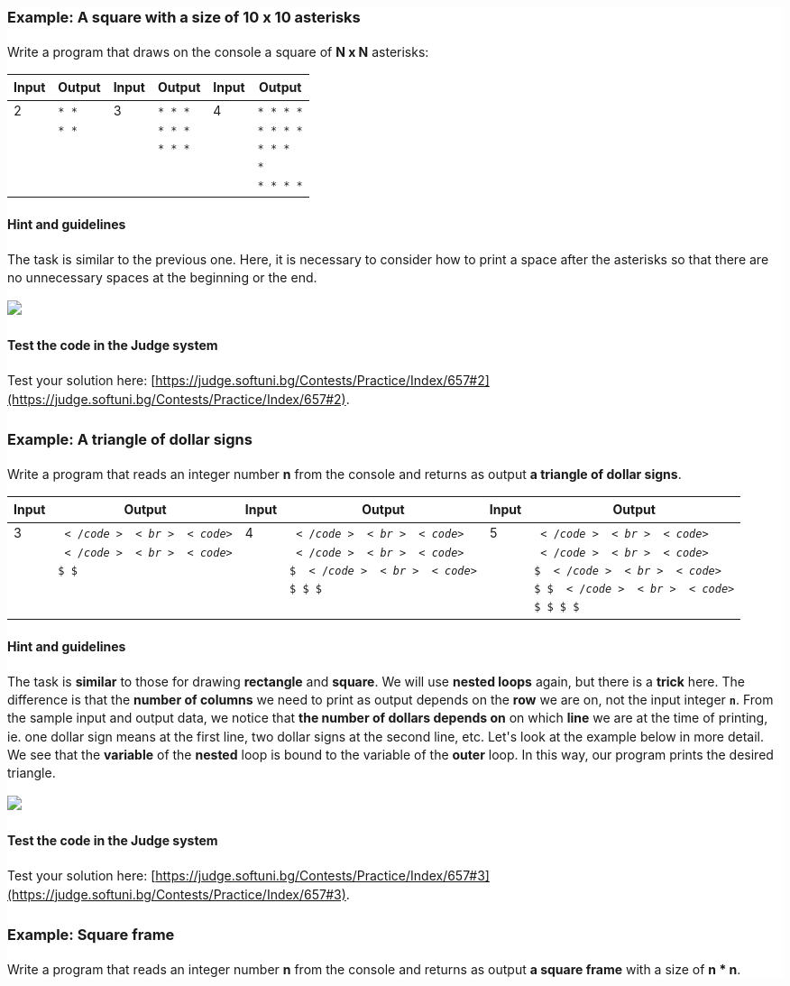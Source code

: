 ### Example: A square with a size of 10 x 10 asterisks

Write a program that draws on the console a square of **N x N** asterisks: 

|Input|Output|Input|Output|Input|Output|
|---|---|---|---|---|---|
|2|<code>\* \*</code><br><code>\* \*</code>|3|<code>\* \* \*</code><br><code>\* \* \*</code><br><code>\* \* \*</code>|4|<code>\* \* \* \*</code><br><code>\* \* \* \*</code><br><code>\* \* \* \*</code><br><code>\* \* \* \*</code>|

#### Hint and guidelines

The task is similar to the previous one. Here, it is necessary to consider how to print a space after the asterisks so that there are no unnecessary spaces at the beginning or the end. 

![](assets/chapter-6-1-images/03.Square-01.png)

#### Test the code in the Judge system

Test your solution here: [https://judge.softuni.bg/Contests/Practice/Index/657#2](https://judge.softuni.bg/Contests/Practice/Index/657#2).


### Example: A triangle of dollar signs

Write a program that reads an integer number **n** from the console and returns as output **a triangle of dollar signs**.

|Input|Output|Input|Output|Input|Output
|---|---|---|---|---|---|
|3|<code>$</code><br><code>$ $</code><br><code>$ $ $</code>|4|<code>$</code><br><code>$ $</code><br><code>$ $ $</code><br><code>$ $ $ $</code>|5|<code>$</code><br><code>$ $</code><br><code>$ $ $</code><br><code>$ $ $ $</code><br><code>$ $ $ $ $</code>|

#### Hint and guidelines

The task is **similar** to those for drawing **rectangle** and **square**. We will use **nested loops** again, but there is a **trick** here. The difference is that the **number of columns** we need to print as output depends on the **row** we are on, not the input integer **`n`**. From the sample input and output data, we notice that **the number of dollars depends on** on which **line** we are at the time of printing, ie. one dollar sign means at the first line, two dollar signs at the second line, etc. Let's look at the example below in more detail. We see that the **variable** of the **nested** loop is bound to the variable of the **outer** loop. In this way, our program prints the desired triangle.

![](assets/chapter-6-1-images/04.Triangle-of-dollars-01.png)

#### Test the code in the Judge system

Test your solution here: [https://judge.softuni.bg/Contests/Practice/Index/657#3](https://judge.softuni.bg/Contests/Practice/Index/657#3).


### Example: Square frame 

Write a program that reads an integer number **n** from the console and returns as output **a square frame** with a size of **n \* n**.
